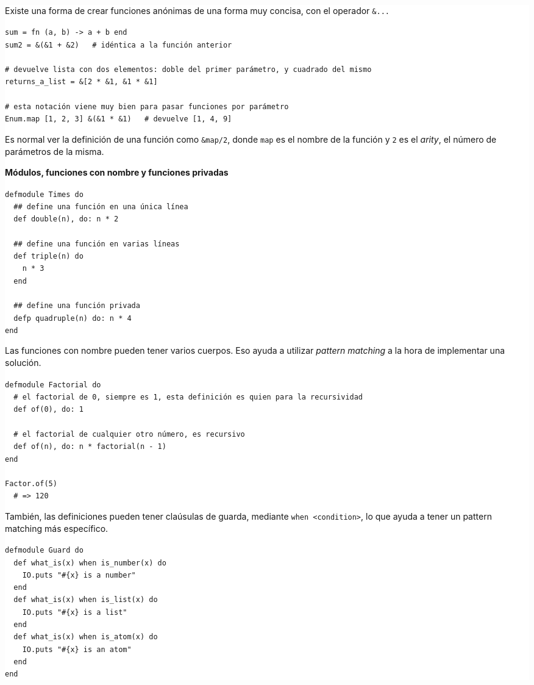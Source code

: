 Existe una forma de crear funciones anónimas de una forma muy concisa, con el
operador `&...`

```
sum = fn (a, b) -> a + b end
sum2 = &(&1 + &2)   # idéntica a la función anterior

# devuelve lista con dos elementos: doble del primer parámetro, y cuadrado del mismo
returns_a_list = &[2 * &1, &1 * &1]

# esta notación viene muy bien para pasar funciones por parámetro
Enum.map [1, 2, 3] &(&1 * &1)   # devuelve [1, 4, 9]
```

Es normal ver la definición de una función como `&map/2`, donde `map` es el
nombre de la función y `2` es el *arity*, el número de parámetros de la misma.

**Módulos, funciones con nombre y funciones privadas**

```
defmodule Times do
  ## define una función en una única línea
  def double(n), do: n * 2

  ## define una función en varias líneas
  def triple(n) do
    n * 3
  end

  ## define una función privada
  defp quadruple(n) do: n * 4
end
```

Las funciones con nombre pueden tener varios cuerpos. Eso ayuda a utilizar
*pattern matching* a la hora de implementar una solución.

```
defmodule Factorial do
  # el factorial de 0, siempre es 1, esta definición es quien para la recursividad
  def of(0), do: 1

  # el factorial de cualquier otro número, es recursivo
  def of(n), do: n * factorial(n - 1)
end

Factor.of(5)
  # => 120
```

También, las definiciones pueden tener claúsulas de guarda, mediante 
`when <condition>`, lo que ayuda a tener un pattern matching más específico.

```
defmodule Guard do
  def what_is(x) when is_number(x) do
    IO.puts "#{x} is a number"
  end
  def what_is(x) when is_list(x) do
    IO.puts "#{x} is a list"
  end
  def what_is(x) when is_atom(x) do
    IO.puts "#{x} is an atom"
  end
end
```


[Elixir]: http://elixir-lang.org/
[documentación de Elixir]: http://elixir-lang.org/install.html
[Vim]: http://www.vim.org/
[proyectos personales]: http://rchavarria.github.io/pet-projects/
[vim-elixir]: https://github.com/elixir-lang/vim-elixir
[librerías de Elixir]: http://elixir-lang.org/docs.html
[librerías de Erlang]: http://erlang.org/doc/
[round-01-exercise-01.exs]: https://github.com/rchavarria/learning-elixir/blob/master/code/round-01/round-01-exercise-01.exs
[round-01-exercise-02.exs]: https://github.com/rchavarria/learning-elixir/blob/master/code/round-01/round-01-exercise-02.exs
[round-01-exercise-03.exs]: https://github.com/rchavarria/learning-elixir/blob/master/code/round-01/round-01-exercise-03.exs